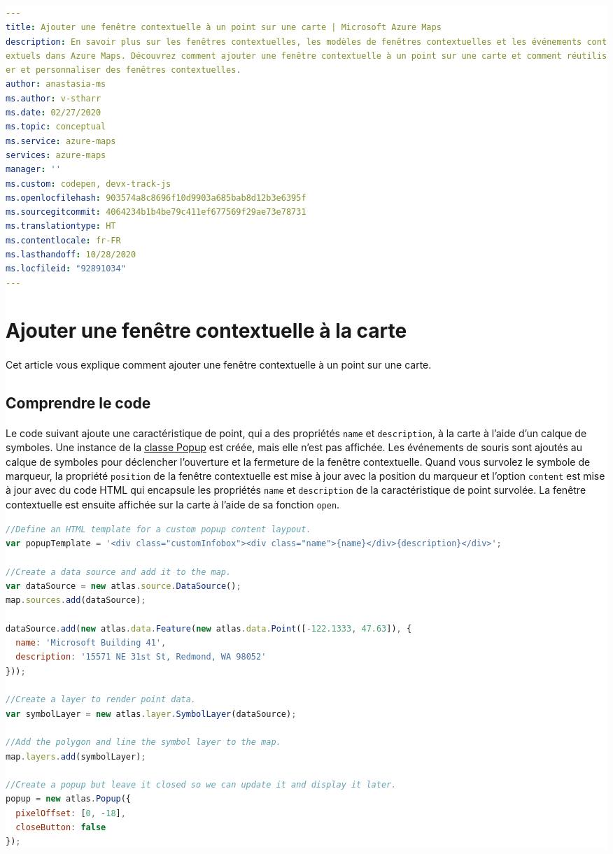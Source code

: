 ```yaml
---
title: Ajouter une fenêtre contextuelle à un point sur une carte | Microsoft Azure Maps
description: En savoir plus sur les fenêtres contextuelles, les modèles de fenêtres contextuelles et les événements contextuels dans Azure Maps. Découvrez comment ajouter une fenêtre contextuelle à un point sur une carte et comment réutiliser et personnaliser des fenêtres contextuelles.
author: anastasia-ms
ms.author: v-stharr
ms.date: 02/27/2020
ms.topic: conceptual
ms.service: azure-maps
services: azure-maps
manager: ''
ms.custom: codepen, devx-track-js
ms.openlocfilehash: 903574a8c8696f10d9903a685bab8d12b3e6395f
ms.sourcegitcommit: 4064234b1b4be79c411ef677569f29ae73e78731
ms.translationtype: HT
ms.contentlocale: fr-FR
ms.lasthandoff: 10/28/2020
ms.locfileid: "92891034"
---
```

# <a name="add-a-popup-to-the-map"></a>Ajouter une fenêtre contextuelle à la carte

Cet article vous explique comment ajouter une fenêtre contextuelle à un point sur une carte.

## <a name="understand-the-code"></a>Comprendre le code

Le code suivant ajoute une caractéristique de point, qui a des propriétés `name` et `description`, à la carte à l’aide d’un calque de symboles. Une instance de la [classe Popup](/javascript/api/azure-maps-control/atlas.popup) est créée, mais elle n’est pas affichée. Les événements de souris sont ajoutés au calque de symboles pour déclencher l’ouverture et la fermeture de la fenêtre contextuelle. Quand vous survolez le symbole de marqueur, la propriété `position` de la fenêtre contextuelle est mise à jour avec la position du marqueur et l’option `content` est mise à jour avec du code HTML qui encapsule les propriétés `name` et `description` de la caractéristique de point survolée. La fenêtre contextuelle est ensuite affichée sur la carte à l’aide de sa fonction `open`.

```javascript
//Define an HTML template for a custom popup content laypout.
var popupTemplate = '<div class="customInfobox"><div class="name">{name}</div>{description}</div>';

//Create a data source and add it to the map.
var dataSource = new atlas.source.DataSource();
map.sources.add(dataSource);

dataSource.add(new atlas.data.Feature(new atlas.data.Point([-122.1333, 47.63]), {
  name: 'Microsoft Building 41', 
  description: '15571 NE 31st St, Redmond, WA 98052'
}));

//Create a layer to render point data.
var symbolLayer = new atlas.layer.SymbolLayer(dataSource);

//Add the polygon and line the symbol layer to the map.
map.layers.add(symbolLayer);

//Create a popup but leave it closed so we can update it and display it later.
popup = new atlas.Popup({
  pixelOffset: [0, -18],
  closeButton: false
});

```